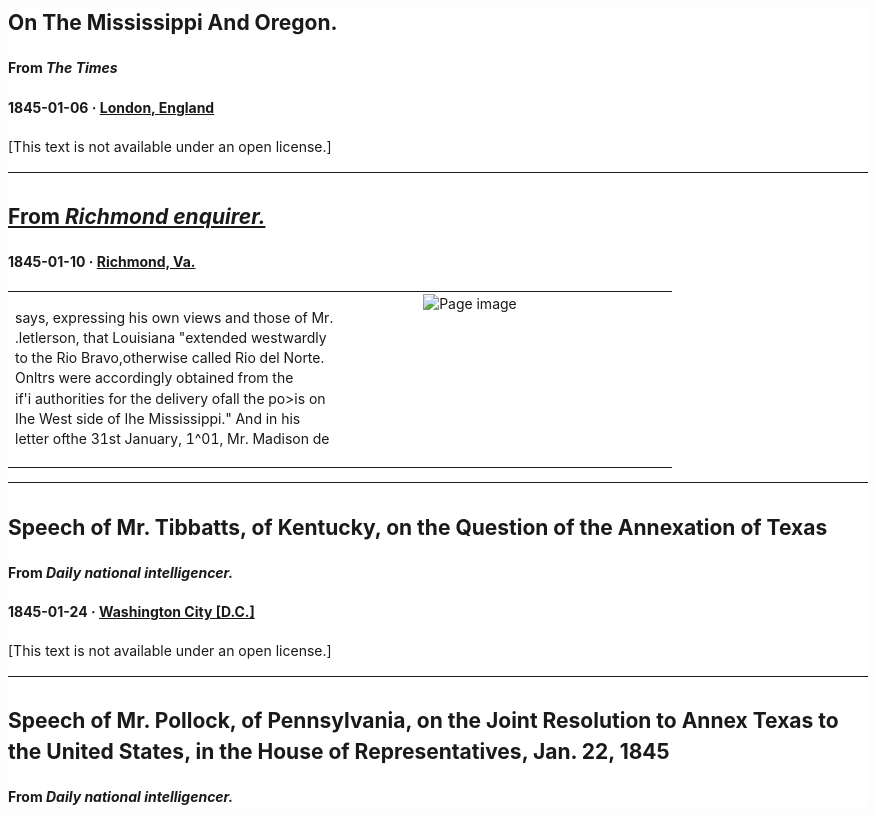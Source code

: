 
## On The Mississippi And Oregon.

#### From _The Times_

#### 1845-01-06 &middot; [London, England](http://dbpedia.org/resource/London)

[This text is not available under an open license.]

---

## [From _Richmond enquirer._](https://www.loc.gov/resource/sn84024735/1845-01-10/ed-1/?sp=2)

#### 1845-01-10 &middot; [Richmond, Va.](http://dbpedia.org/resource/Richmond%2C_Virginia)

<table style="width: 100%;"><tr><td style="width: 50%">

  
says, expressing his own views and those of Mr.  
.letlerson, that Louisiana &quot;extended westwardly  
to the Rio Bravo,otherwise called Rio del Norte.  
Onltrs were accordingly obtained from the  
if&#x27;i authorities for the delivery ofall the po&gt;is on  
Ihe West side of Ihe Mississippi.&quot; And in his  
letter ofthe 31st January, 1^01, Mr. Madison de
</td><td style="width: 50%; max-height: 75%; margin: auto; display: block;">
<img alt="Page image" src="https://tile.loc.gov/image-services/iiif/service:ndnp:vi:batch_vi_blass_ver01:data:sn84024735:0041566428A:1845011001:0032/pct:31.101190476190474,66.65698987162119,13.452380952380953,3.0675440294174567/!600,600/0/default.jpg"/>
</td>
</tr></table>

---

## Speech of Mr. Tibbatts, of Kentucky, on the Question of the Annexation of Texas

#### From _Daily national intelligencer._

#### 1845-01-24 &middot; [Washington City [D.C.]](http://dbpedia.org/resource/Washington%2C_D.C.)

[This text is not available under an open license.]

---

## Speech of Mr. Pollock, of Pennsylvania, on the Joint Resolution to Annex Texas to the United States, in the House of Representatives, Jan. 22, 1845

#### From _Daily national intelligencer._
